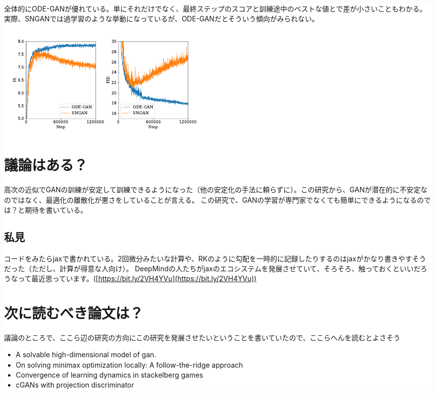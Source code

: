 全体的にODE-GANが優れている。単にそれだけでなく、最終ステップのスコアと訓練途中のベストな値とで差が小さいこともわかる。実際、SNGANでは過学習のような挙動になっているが、ODE-GANだとそういう傾向がみられない。

![](ODEGAN_2010_15040/score_dynamics.png)

# 議論はある？
高次の近似でGANの訓練が安定して訓練できるようになった（他の安定化の手法に頼らずに）。この研究から、GANが潜在的に不安定なのではなく、最適化の離散化が悪さをしていることが言える。
この研究で、GANの学習が専門家でなくても簡単にできるようになるのでは？と期待を書いている。

## 私見
コードをみたらjaxで書かれている。2回微分みたいな計算や、RKのように勾配を一時的に記録したりするのはjaxがかなり書きやすそうだった（ただし、計算が得意な人向け）。
DeepMindの人たちがjaxのエコシステムを発展させていて、そろそろ、触っておくといいだろうなって最近思っています。([https://bit.ly/2VH4YVu](https://bit.ly/2VH4YVu))

# 次に読むべき論文は？
議論のところで、ここら辺の研究の方向にこの研究を発展させたいということを書いていたので、ここらへんを読むとよさそう
* A solvable high-dimensional model of gan.
* On solving minimax optimization locally: A follow-the-ridge approach
* Convergence of learning dynamics in stackelberg games
* cGANs with projection discriminator
